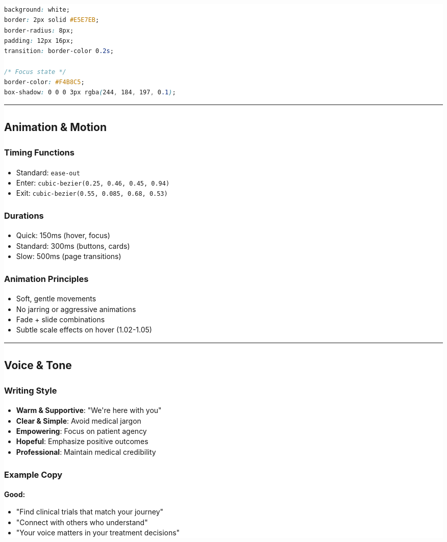 ```css
background: white;
border: 2px solid #E5E7EB;
border-radius: 8px;
padding: 12px 16px;
transition: border-color 0.2s;

/* Focus state */
border-color: #F4B8C5;
box-shadow: 0 0 0 3px rgba(244, 184, 197, 0.1);
```

---

## Animation & Motion

### Timing Functions
- Standard: `ease-out`
- Enter: `cubic-bezier(0.25, 0.46, 0.45, 0.94)`
- Exit: `cubic-bezier(0.55, 0.085, 0.68, 0.53)`

### Durations
- Quick: 150ms (hover, focus)
- Standard: 300ms (buttons, cards)
- Slow: 500ms (page transitions)

### Animation Principles
- Soft, gentle movements
- No jarring or aggressive animations
- Fade + slide combinations
- Subtle scale effects on hover (1.02-1.05)

---

## Voice & Tone

### Writing Style
- **Warm & Supportive**: "We're here with you"
- **Clear & Simple**: Avoid medical jargon
- **Empowering**: Focus on patient agency
- **Hopeful**: Emphasize positive outcomes
- **Professional**: Maintain medical credibility

### Example Copy

**Good:**
- "Find clinical trials that match your journey"
- "Connect with others who understand"
- "Your voice matters in your treatment decisions"
